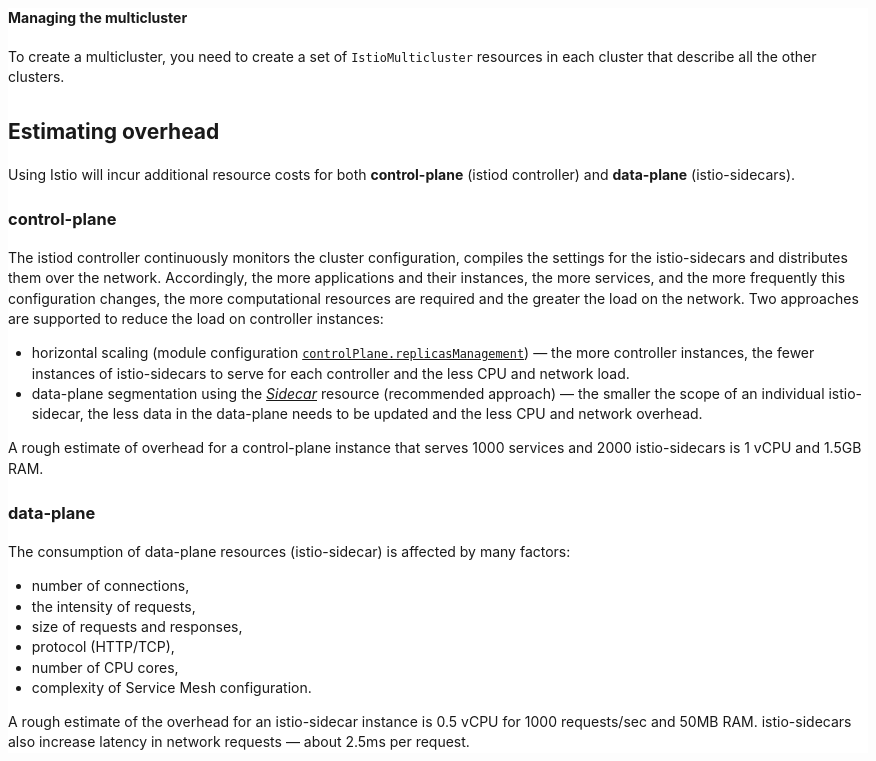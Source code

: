 #### Managing the multicluster

<div data-presentation="../../presentations/110-istio/multicluster_istio_multicluster_en.pdf"></div>


To create a multicluster, you need to create a set of `IstioMulticluster` resources in each cluster that describe all the other clusters.

## Estimating overhead

Using Istio will incur additional resource costs for both **control-plane** (istiod controller) and **data-plane** (istio-sidecars).

### control-plane

The istiod controller continuously monitors the cluster configuration, compiles the settings for the istio-sidecars and distributes them over the network. Accordingly, the more applications and their instances, the more services, and the more frequently this configuration changes, the more computational resources are required and the greater the load on the network. Two approaches are supported to reduce the load on controller instances:
* horizontal scaling (module configuration [`controlPlane.replicasManagement`](configuration.html#parameters-controlplane-replicasmanagement)) — the more controller instances, the fewer instances of istio-sidecars to serve for each controller and the less CPU and network load.
* data-plane segmentation using the [*Sidecar*](istio-cr.html#sidecar) resource (recommended approach) — the smaller the scope of an individual istio-sidecar, the less data in the data-plane needs to be updated and the less CPU and network overhead.

A rough estimate of overhead for a control-plane instance that serves 1000 services and 2000 istio-sidecars is 1 vCPU and 1.5GB RAM.

### data-plane

The consumption of data-plane resources (istio-sidecar) is affected by many factors:

* number of connections,
* the intensity of requests,
* size of requests and responses,
* protocol (HTTP/TCP),
* number of CPU cores,
* complexity of Service Mesh configuration.

A rough estimate of the overhead for an istio-sidecar instance is 0.5 vCPU for 1000 requests/sec and 50MB RAM.
istio-sidecars also increase latency in network requests — about 2.5ms per request.
